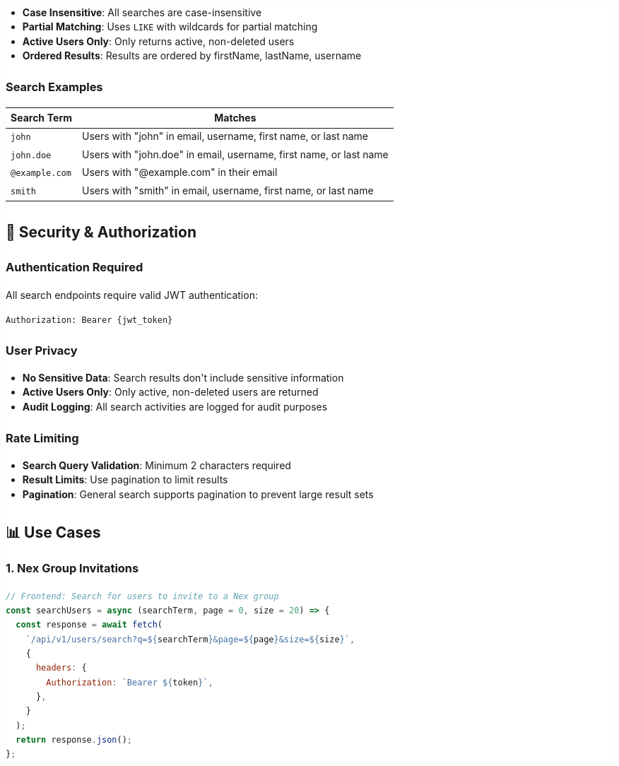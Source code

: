 - **Case Insensitive**: All searches are case-insensitive
- **Partial Matching**: Uses `LIKE` with wildcards for partial matching
- **Active Users Only**: Only returns active, non-deleted users
- **Ordered Results**: Results are ordered by firstName, lastName, username

### **Search Examples**

| Search Term    | Matches                                                            |
| -------------- | ------------------------------------------------------------------ |
| `john`         | Users with "john" in email, username, first name, or last name     |
| `john.doe`     | Users with "john.doe" in email, username, first name, or last name |
| `@example.com` | Users with "@example.com" in their email                           |
| `smith`        | Users with "smith" in email, username, first name, or last name    |

## 🔐 **Security & Authorization**

### **Authentication Required**

All search endpoints require valid JWT authentication:

```http
Authorization: Bearer {jwt_token}
```

### **User Privacy**

- **No Sensitive Data**: Search results don't include sensitive information
- **Active Users Only**: Only active, non-deleted users are returned
- **Audit Logging**: All search activities are logged for audit purposes

### **Rate Limiting**

- **Search Query Validation**: Minimum 2 characters required
- **Result Limits**: Use pagination to limit results
- **Pagination**: General search supports pagination to prevent large result sets

## 📊 **Use Cases**

### **1. Nex Group Invitations**

```javascript
// Frontend: Search for users to invite to a Nex group
const searchUsers = async (searchTerm, page = 0, size = 20) => {
  const response = await fetch(
    `/api/v1/users/search?q=${searchTerm}&page=${page}&size=${size}`,
    {
      headers: {
        Authorization: `Bearer ${token}`,
      },
    }
  );
  return response.json();
};
```
